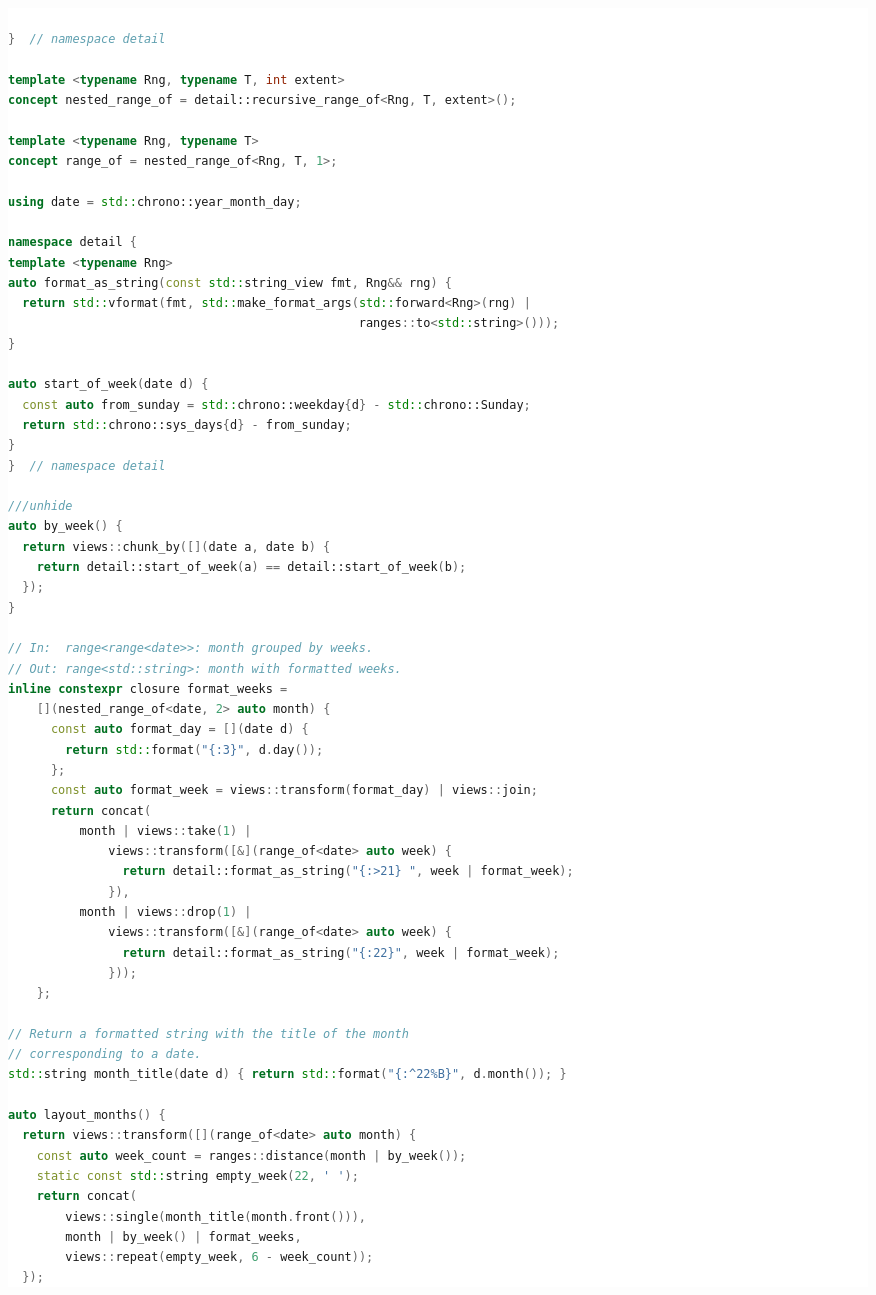 ```cpp [30-39|34-37|28|1-5|9-24]

}  // namespace detail

template <typename Rng, typename T, int extent>
concept nested_range_of = detail::recursive_range_of<Rng, T, extent>();

template <typename Rng, typename T>
concept range_of = nested_range_of<Rng, T, 1>;

using date = std::chrono::year_month_day;

namespace detail {
template <typename Rng>
auto format_as_string(const std::string_view fmt, Rng&& rng) {
  return std::vformat(fmt, std::make_format_args(std::forward<Rng>(rng) |
                                                 ranges::to<std::string>()));
}

auto start_of_week(date d) {
  const auto from_sunday = std::chrono::weekday{d} - std::chrono::Sunday;
  return std::chrono::sys_days{d} - from_sunday;
}
}  // namespace detail

///unhide
auto by_week() {
  return views::chunk_by([](date a, date b) {
    return detail::start_of_week(a) == detail::start_of_week(b);
  });
}

// In:  range<range<date>>: month grouped by weeks.
// Out: range<std::string>: month with formatted weeks.
inline constexpr closure format_weeks =
    [](nested_range_of<date, 2> auto month) {
      const auto format_day = [](date d) {
        return std::format("{:3}", d.day());
      };
      const auto format_week = views::transform(format_day) | views::join;
      return concat(
          month | views::take(1) |
              views::transform([&](range_of<date> auto week) {
                return detail::format_as_string("{:>21} ", week | format_week);
              }),
          month | views::drop(1) |
              views::transform([&](range_of<date> auto week) {
                return detail::format_as_string("{:22}", week | format_week);
              }));
    };

// Return a formatted string with the title of the month
// corresponding to a date.
std::string month_title(date d) { return std::format("{:^22%B}", d.month()); }

auto layout_months() {
  return views::transform([](range_of<date> auto month) {
    const auto week_count = ranges::distance(month | by_week());
    static const std::string empty_week(22, ' ');
    return concat(
        views::single(month_title(month.front())),
        month | by_week() | format_weeks,
        views::repeat(empty_week, 6 - week_count));
  });
```